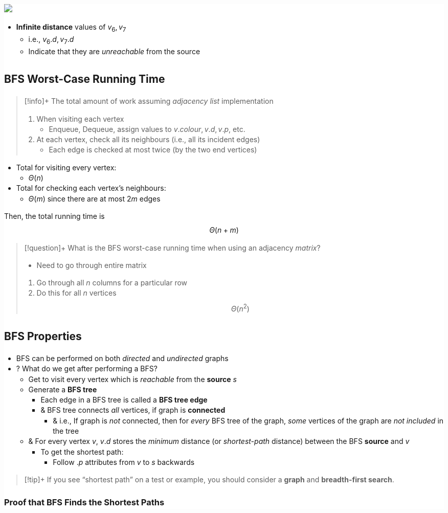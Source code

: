 ![](https://i.imgur.com/Cuak8DS.png)

- **Infinite distance** values of $v_{6}, v_{7}$
    - i.e., $v_{6}.d, v_{7}.d$
    - Indicate that they are *unreachable* from the source

## BFS Worst-Case Running Time

> [!info]+ The total amount of work assuming *adjacency list* implementation
> 1. When visiting each vertex
>     - Enqueue, Dequeue, assign values to $v.colour, v.d, v.p$, etc.
> 2. At each vertex, check all its neighbours (i.e., all its incident edges)
>     - Each edge is checked at most twice (by the two end vertices)

- Total for visiting every vertex:
    - $\Theta(n)$
- Total for checking each vertex’s neighbours:
    - $\Theta(m)$ since there are at most $2m$ edges

Then, the total running time is
$$
\Theta(n + m)
$$

> [!question]+ What is the BFS worst-case running time when using an adjacency *matrix*?
> - Need to go through entire matrix
> 1. Go through all $n$ columns for a particular row
> 2. Do this for all $n$ vertices
> $$
> \Theta(n^{2})
> $$

## BFS Properties

- BFS can be performed on both *directed* and *undirected* graphs
- ? What do we get after performing a BFS?
    - Get to visit every vertex which is *reachable* from the **source** $s$
    - Generate a **BFS tree**
        - Each edge in a BFS tree is called a **BFS tree edge**
        - & BFS tree connects *all* vertices, if graph is **connected**
            - & i.e., If graph is *not* connected, then for *every* BFS tree of the graph, *some* vertices of the graph are *not included* in the tree
    - & For every vertex $v$, $v.d$ stores the *minimum* distance (or *shortest-path* distance) between the BFS **source** and $v$
        - To get the shortest path:
            - Follow $.p$ attributes from $v$ to $s$ backwards

> [!tip]+ If you see “shortest path” on a test or example, you should consider a **graph** and **breadth-first search**.

### Proof that BFS Finds the Shortest Paths
